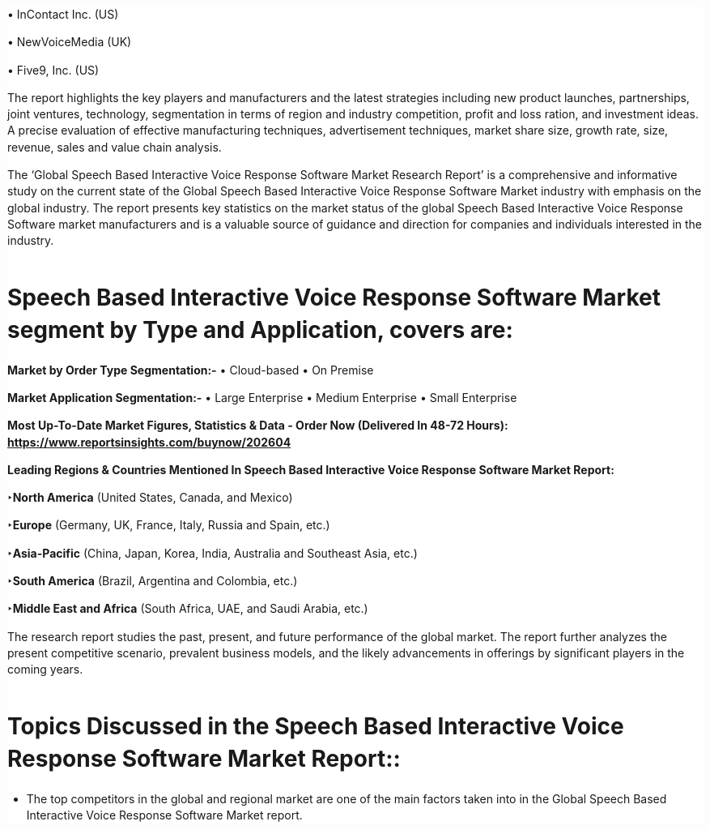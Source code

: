 • InContact Inc. (US)

• NewVoiceMedia (UK)

• Five9, Inc. (US)

The report highlights the key players and manufacturers and the latest strategies including new product launches, partnerships, joint ventures, technology, segmentation in terms of region and industry competition, profit and loss ration, and investment ideas. A precise evaluation of effective manufacturing techniques, advertisement techniques, market share size, growth rate, size, revenue, sales and value chain analysis.

The ‘Global Speech Based Interactive Voice Response Software Market Research Report’ is a comprehensive and informative study on the current state of the Global Speech Based Interactive Voice Response Software Market industry with emphasis on the global industry. The report presents key statistics on the market status of the global Speech Based Interactive Voice Response Software market manufacturers and is a valuable source of guidance and direction for companies and individuals interested in the industry.

# <strong>Speech Based Interactive Voice Response Software Market segment by Type and Application, covers are:</strong>

<strong>Market by Order Type Segmentation:-</strong>
• Cloud-based
• On Premise

<strong>Market Application Segmentation:-</strong>
• Large Enterprise
• Medium Enterprise
• Small Enterprise

<strong>Most Up-To-Date Market Figures, Statistics & Data - Order Now (Delivered In 48-72 Hours): <a href=https://www.reportsinsights.com/buynow/202604>https://www.reportsinsights.com/buynow/202604</a></strong>

<strong>Leading Regions &amp; Countries Mentioned In Speech Based Interactive Voice Response Software Market Report:</strong>

<strong>‣North America</strong> (United States, Canada, and Mexico)

<strong>‣Europe</strong> (Germany, UK, France, Italy, Russia and Spain, etc.)

<strong>‣Asia-Pacific</strong> (China, Japan, Korea, India, Australia and Southeast Asia, etc.)

<strong>‣South America</strong> (Brazil, Argentina and Colombia, etc.)

<strong>‣Middle East and Africa</strong> (South Africa, UAE, and Saudi Arabia, etc.)

The research report studies the past, present, and future performance of the global market. The report further analyzes the present competitive scenario, prevalent business models, and the likely advancements in offerings by significant players in the coming years.

# <strong>Topics Discussed in the Speech Based Interactive Voice Response Software Market Report::</strong>

- The top competitors in the global and regional market are one of the main factors taken into in the Global Speech Based Interactive Voice Response Software Market report.
